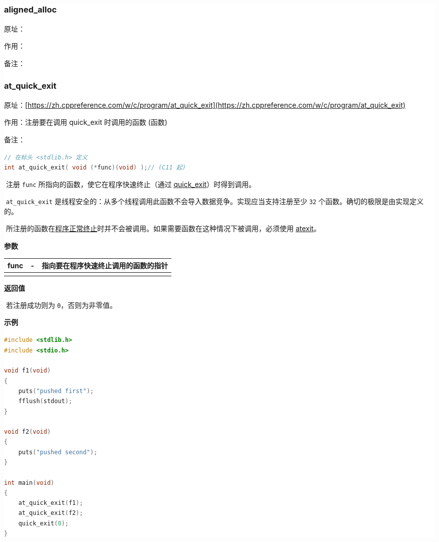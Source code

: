 



### aligned_alloc

原址：

作用：

备注：





### at_quick_exit

原址：[https://zh.cppreference.com/w/c/program/at_quick_exit](https://zh.cppreference.com/w/c/program/at_quick_exit)

作用：注册要在调用 quick_exit 时调用的函数  (函数)

备注：
```c
// 在标头 <stdlib.h> 定义
int at_quick_exit( void (*func)(void) );// (C11 起)
```

​	注册 `func` 所指向的函数，使它在程序快速终止（通过 [quick_exit](https://zh.cppreference.com/w/c/program/quick_exit)）时得到调用。

​	`at_quick_exit` 是线程安全的：从多个线程调用此函数不会导入数据竞争。实现应当支持注册至少 `32` 个函数。确切的极限是由实现定义的。

​	所注册的函数在[程序正常终止](https://zh.cppreference.com/w/c/program/exit)时并不会被调用。如果需要函数在这种情况下被调用，必须使用 [atexit](https://zh.cppreference.com/w/c/program/atexit)。

**参数**

| func | -    | 指向要在程序快速终止调用的函数的指针 |
| ---- | ---- | ------------------------------------ |
|      |      |                                      |

**返回值**

​	若注册成功则为 `0`，否则为非零值。

**示例**

```c
#include <stdlib.h>
#include <stdio.h>
 
void f1(void)
{
    puts("pushed first");
    fflush(stdout);
}
 
void f2(void)
{
    puts("pushed second");
}
 
int main(void)
{
    at_quick_exit(f1);
    at_quick_exit(f2);
    quick_exit(0);
}
```

